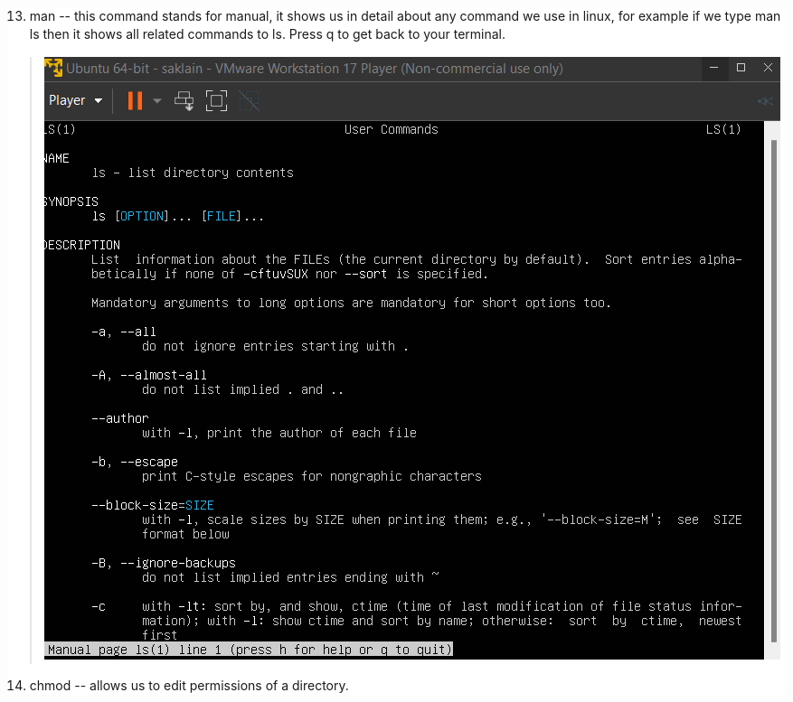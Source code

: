 13. man -- this command stands for manual, it shows us in detail about
    any command we use in linux, for example if we type man ls then it
    shows all related commands to ls. Press q to get back to your
    terminal.

> ![](/media/image39.png)

14. chmod -- allows us to edit permissions of a directory.

